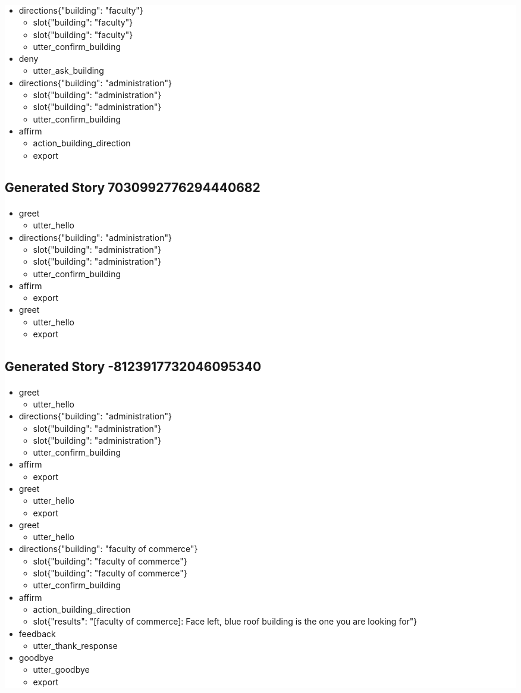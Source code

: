 * directions{"building": "faculty"}
    - slot{"building": "faculty"}
    - slot{"building": "faculty"}
    - utter_confirm_building
* deny
    - utter_ask_building
* directions{"building": "administration"}
    - slot{"building": "administration"}
    - slot{"building": "administration"}
    - utter_confirm_building
* affirm
    - action_building_direction
    - export

## Generated Story 7030992776294440682
* greet
    - utter_hello
* directions{"building": "administration"}
    - slot{"building": "administration"}
    - slot{"building": "administration"}
    - utter_confirm_building
* affirm
    - export
* greet
    - utter_hello
    - export

## Generated Story -8123917732046095340
* greet
    - utter_hello
* directions{"building": "administration"}
    - slot{"building": "administration"}
    - slot{"building": "administration"}
    - utter_confirm_building
* affirm
    - export
* greet
    - utter_hello
    - export
* greet
    - utter_hello
* directions{"building": "faculty of commerce"}
    - slot{"building": "faculty of commerce"}
    - slot{"building": "faculty of commerce"}
    - utter_confirm_building
* affirm
    - action_building_direction
    - slot{"results": "[faculty of commerce]: Face left, blue roof building is the one you are looking for"}
* feedback
    - utter_thank_response
* goodbye
    - utter_goodbye
    - export

